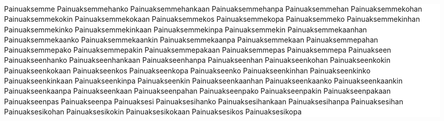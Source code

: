 Painuaksemme
Painuaksemmehanko
Painuaksemmehankaan
Painuaksemmehanpa
Painuaksemmehan
Painuaksemmekohan
Painuaksemmekokin
Painuaksemmekokaan
Painuaksemmekos
Painuaksemmekopa
Painuaksemmeko
Painuaksemmekinhan
Painuaksemmekinko
Painuaksemmekinkaan
Painuaksemmekinpa
Painuaksemmekin
Painuaksemmekaanhan
Painuaksemmekaanko
Painuaksemmekaankin
Painuaksemmekaanpa
Painuaksemmekaan
Painuaksemmepahan
Painuaksemmepako
Painuaksemmepakin
Painuaksemmepakaan
Painuaksemmepas
Painuaksemmepa
Painuakseen
Painuakseenhanko
Painuakseenhankaan
Painuakseenhanpa
Painuakseenhan
Painuakseenkohan
Painuakseenkokin
Painuakseenkokaan
Painuakseenkos
Painuakseenkopa
Painuakseenko
Painuakseenkinhan
Painuakseenkinko
Painuakseenkinkaan
Painuakseenkinpa
Painuakseenkin
Painuakseenkaanhan
Painuakseenkaanko
Painuakseenkaankin
Painuakseenkaanpa
Painuakseenkaan
Painuakseenpahan
Painuakseenpako
Painuakseenpakin
Painuakseenpakaan
Painuakseenpas
Painuakseenpa
Painuaksesi
Painuaksesihanko
Painuaksesihankaan
Painuaksesihanpa
Painuaksesihan
Painuaksesikohan
Painuaksesikokin
Painuaksesikokaan
Painuaksesikos
Painuaksesikopa